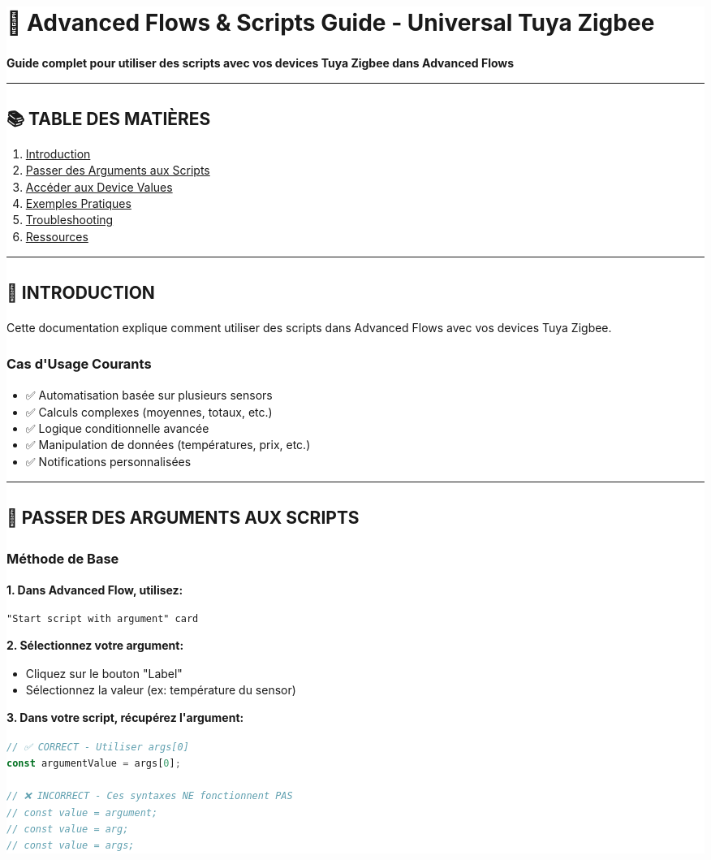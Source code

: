 # 📝 Advanced Flows & Scripts Guide - Universal Tuya Zigbee

**Guide complet pour utiliser des scripts avec vos devices Tuya Zigbee dans Advanced Flows**

---

## 📚 **TABLE DES MATIÈRES**

1. [Introduction](#introduction)
2. [Passer des Arguments aux Scripts](#passer-des-arguments)
3. [Accéder aux Device Values](#accéder-aux-device-values)
4. [Exemples Pratiques](#exemples-pratiques)
5. [Troubleshooting](#troubleshooting)
6. [Ressources](#ressources)

---

## 🎯 **INTRODUCTION**

Cette documentation explique comment utiliser des scripts dans Advanced Flows avec vos devices Tuya Zigbee.

### Cas d'Usage Courants

- ✅ Automatisation basée sur plusieurs sensors
- ✅ Calculs complexes (moyennes, totaux, etc.)
- ✅ Logique conditionnelle avancée
- ✅ Manipulation de données (températures, prix, etc.)
- ✅ Notifications personnalisées

---

## 🔧 **PASSER DES ARGUMENTS AUX SCRIPTS**

### Méthode de Base

**1. Dans Advanced Flow, utilisez:**
```
"Start script with argument" card
```

**2. Sélectionnez votre argument:**
- Cliquez sur le bouton "Label"
- Sélectionnez la valeur (ex: température du sensor)

**3. Dans votre script, récupérez l'argument:**

```javascript
// ✅ CORRECT - Utiliser args[0]
const argumentValue = args[0];

// ❌ INCORRECT - Ces syntaxes NE fonctionnent PAS
// const value = argument;
// const value = arg;
// const value = args;
```

